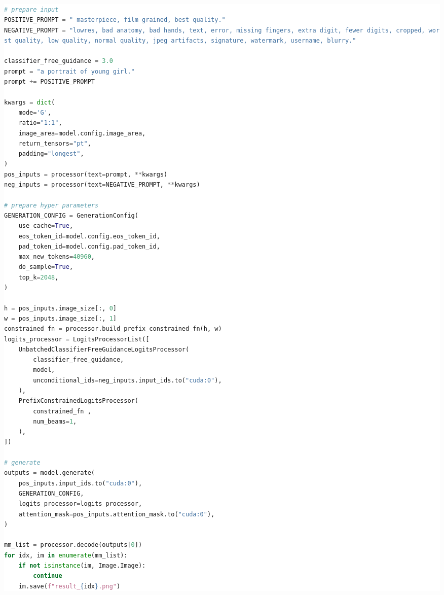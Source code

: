 ```python
# prepare input
POSITIVE_PROMPT = " masterpiece, film grained, best quality."
NEGATIVE_PROMPT = "lowres, bad anatomy, bad hands, text, error, missing fingers, extra digit, fewer digits, cropped, worst quality, low quality, normal quality, jpeg artifacts, signature, watermark, username, blurry."

classifier_free_guidance = 3.0
prompt = "a portrait of young girl."
prompt += POSITIVE_PROMPT

kwargs = dict(
    mode='G',
    ratio="1:1",
    image_area=model.config.image_area,
    return_tensors="pt",
    padding="longest",
)
pos_inputs = processor(text=prompt, **kwargs)
neg_inputs = processor(text=NEGATIVE_PROMPT, **kwargs)

# prepare hyper parameters
GENERATION_CONFIG = GenerationConfig(
    use_cache=True,
    eos_token_id=model.config.eos_token_id,
    pad_token_id=model.config.pad_token_id,
    max_new_tokens=40960,
    do_sample=True,
    top_k=2048,
)

h = pos_inputs.image_size[:, 0]
w = pos_inputs.image_size[:, 1]
constrained_fn = processor.build_prefix_constrained_fn(h, w)
logits_processor = LogitsProcessorList([
    UnbatchedClassifierFreeGuidanceLogitsProcessor(
        classifier_free_guidance,
        model,
        unconditional_ids=neg_inputs.input_ids.to("cuda:0"),
    ),
    PrefixConstrainedLogitsProcessor(
        constrained_fn ,
        num_beams=1,
    ),
])

# generate
outputs = model.generate(
    pos_inputs.input_ids.to("cuda:0"),
    GENERATION_CONFIG,
    logits_processor=logits_processor,
    attention_mask=pos_inputs.attention_mask.to("cuda:0"),
)

mm_list = processor.decode(outputs[0])
for idx, im in enumerate(mm_list):
    if not isinstance(im, Image.Image):
        continue
    im.save(f"result_{idx}.png")
```
